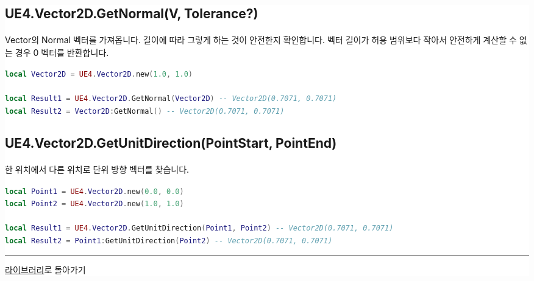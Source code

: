 ## UE4.Vector2D.GetNormal(V, Tolerance?)

Vector의 Normal 벡터를 가져옵니다. 길이에 따라 그렇게 하는 것이 안전한지 확인합니다. 벡터 길이가 허용 범위보다 작아서 안전하게 계산할 수 없는 경우 0 벡터를 반환합니다.

```lua
local Vector2D = UE4.Vector2D.new(1.0, 1.0)

local Result1 = UE4.Vector2D.GetNormal(Vector2D) -- Vector2D(0.7071, 0.7071)
local Result2 = Vector2D:GetNormal() -- Vector2D(0.7071, 0.7071)
```

## UE4.Vector2D.GetUnitDirection(PointStart, PointEnd)

한 위치에서 다른 위치로 단위 방향 벡터를 찾습니다.

```lua
local Point1 = UE4.Vector2D.new(0.0, 0.0)
local Point2 = UE4.Vector2D.new(1.0, 1.0)

local Result1 = UE4.Vector2D.GetUnitDirection(Point1, Point2) -- Vector2D(0.7071, 0.7071)
local Result2 = Point1:GetUnitDirection(Point2) -- Vector2D(0.7071, 0.7071)
```

------------------------------------
[라이브러리](Library_ko.md)로 돌아가기